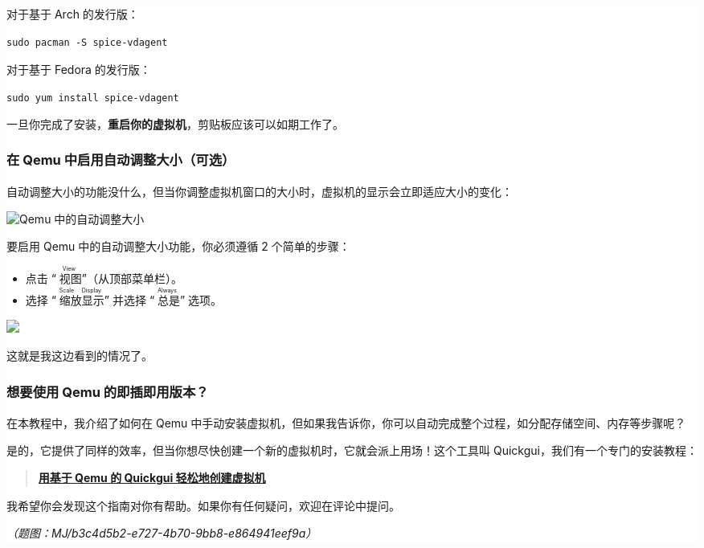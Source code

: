 对于基于 Arch 的发行版：



```
sudo pacman -S spice-vdagent

```

对于基于 Fedora 的发行版：



```
sudo yum install spice-vdagent

```

一旦你完成了安装，**重启你的虚拟机**，剪贴板应该可以如期工作了。


### 在 Qemu 中启用自动调整大小（可选）


自动调整大小的功能没什么，但当你调整虚拟机窗口的大小时，虚拟机的显示会立即适应大小的变化：


![Qemu 中的自动调整大小](/Asserts/Images/album/202305/22/110030kadoszs96a9lw9w1.gif)


要启用 Qemu 中的自动调整大小功能，你必须遵循 2 个简单的步骤：


* 点击 “<ruby> 视图 <rt>  View </rt></ruby>”（从顶部菜单栏）。
* 选择 “<ruby> 缩放显示 <rt>  Scale Display </rt></ruby>” 并选择 “<ruby> 总是 <rt>  Always </rt></ruby>” 选项。


![](/Asserts/Images/album/202305/22/110308h81q5sc5f50c4ecf.png)


这就是我这边看到的情况了。


### 想要使用 Qemu 的即插即用版本？


在本教程中，我介绍了如何在 Qemu 中手动安装虚拟机，但如果我告诉你，你可以自动完成整个过程，如分配存储空间、内存等步骤呢？


是的，它提供了同样的效率，但当你想尽快创建一个新的虚拟机时，它就会派上用场！这个工具叫 Quickgui，我们有一个专门的安装教程：



> 
> **[用基于 Qemu 的 Quickgui 轻松地创建虚拟机](https://itsfoss.com/quickgui/)**
> 
> 
> 


我希望你会发现这个指南对你有帮助。如果你有任何疑问，欢迎在评论中提问。


*（题图：MJ/b3c4d5b2-e727-4b70-9bb8-e864941eef9a）*
